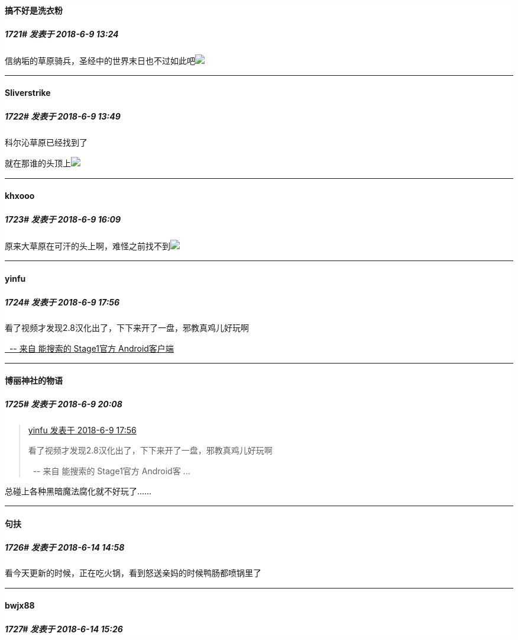 ####  搞不好是洗衣粉  
##### 1721#       发表于 2018-6-9 13:24

信纳垢的草原骑兵，圣经中的世界末日也不过如此吧<img src="https://static.saraba1st.com/image/smiley/face2017/169.gif" referrerpolicy="no-referrer">

*****

####  Sliverstrike  
##### 1722#       发表于 2018-6-9 13:49

科尔沁草原已经找到了

就在那谁的头顶上<img src="https://static.saraba1st.com/image/smiley/face2017/066.png" referrerpolicy="no-referrer">

*****

####  khxooo  
##### 1723#       发表于 2018-6-9 16:09

原来大草原在可汗的头上啊，难怪之前找不到<img src="https://static.saraba1st.com/image/smiley/face2017/067.png" referrerpolicy="no-referrer">

*****

####  yinfu  
##### 1724#       发表于 2018-6-9 17:56

看了视频才发现2.8汉化出了，下下来开了一盘，邪教真鸡儿好玩啊

[  -- 来自 能搜索的 Stage1官方 Android客户端](https://www.coolapk.com/apk/140634)

*****

####  博丽神社的物语  
##### 1725#       发表于 2018-6-9 20:08

<blockquote><a href="httphttps://bbs.saraba1st.com/2b/forum.php?mod=redirect&amp;goto=findpost&amp;pid=39927690&amp;ptid=1072297" target="_blank">yinfu 发表于 2018-6-9 17:56</a>

看了视频才发现2.8汉化出了，下下来开了一盘，邪教真鸡儿好玩啊

  -- 来自 能搜索的 Stage1官方 Android客 ...</blockquote>
总碰上各种黑暗魔法腐化就不好玩了……

*****

####  句扶  
##### 1726#       发表于 2018-6-14 14:58

看今天更新的时候，正在吃火锅，看到怒送亲妈的时候鸭肠都喷锅里了

*****

####  bwjx88  
##### 1727#       发表于 2018-6-14 15:26
